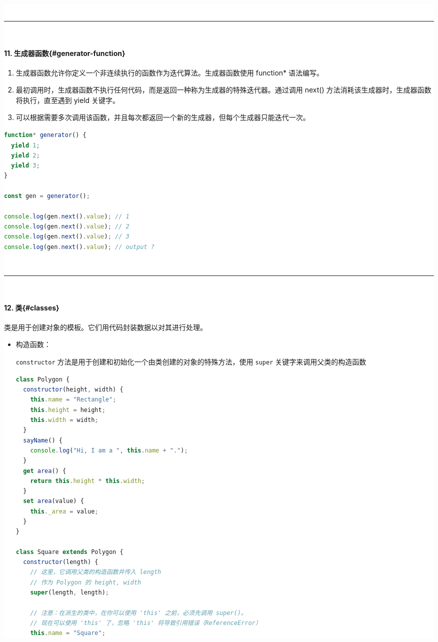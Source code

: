 <br />

---

<br />

#### 11. 生成器函数{#generator-function}

1. 生成器函数允许你定义一个非连续执行的函数作为迭代算法。生成器函数使用 function* 语法编写。

2. 最初调用时，生成器函数不执行任何代码，而是返回一种称为生成器的特殊迭代器。通过调用 next() 方法消耗该生成器时，生成器函数将执行，直至遇到 yield 关键字。

3. 可以根据需要多次调用该函数，并且每次都返回一个新的生成器，但每个生成器只能迭代一次。

```js
function* generator() {
  yield 1;
  yield 2;
  yield 3;
}

const gen = generator();

console.log(gen.next().value); // 1
console.log(gen.next().value); // 2
console.log(gen.next().value); // 3
console.log(gen.next().value); // output ?
```

<br />

---

<br />

#### 12. 类{#classes}

类是用于创建对象的模板。它们用代码封装数据以对其进行处理。

- 构造函数：

  <code>constructor</code> 方法是用于创建和初始化一个由类创建的对象的特殊方法，使用 <code>super</code> 关键字来调用父类的构造函数

  ```js
  class Polygon {
    constructor(height, width) {
      this.name = "Rectangle";
      this.height = height;
      this.width = width;
    }
    sayName() {
      console.log("Hi, I am a ", this.name + ".");
    }
    get area() {
      return this.height * this.width;
    }
    set area(value) {
      this._area = value;
    }
  }

  class Square extends Polygon {
    constructor(length) {
      // 这里，它调用父类的构造函数并传入 length
      // 作为 Polygon 的 height, width
      super(length, length);

      // 注意：在派生的类中，在你可以使用 'this' 之前，必须先调用 super()。
      // 现在可以使用 'this' 了，忽略 'this' 将导致引用错误（ReferenceError）
      this.name = "Square";
  ```
